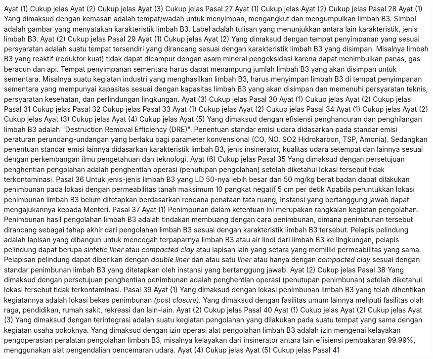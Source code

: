 Ayat (1) Cukup jelas Ayat (2) Cukup jelas Ayat (3) Cukup jelas
Pasal 27
Ayat (1) Cukup jelas Ayat (2) Cukup jelas
Pasal 28
Ayat (1) Yang dimaksud dengan kemasan adalah tempat/wadah untuk menyimpan, mengangkut dan mengumpulkan limbah B3. Simbol adalah gambar yang menyatakan karakteristik limbah B3. Label adalah tulisan yang menunjukkan antara lain karakteristik, jenis limbah B3. Ayat (2) Cukup jelas
Pasal 29
Ayat (1) Cukup jelas Ayat (2) Yang dimaksud dengan tempat penyimpanan yang sesuai persyaratan adalah suatu tempat tersendiri yang dirancang sesuai dengan karakteristik limbah B3 yang disimpan. Misalnya limbah B3 yang reaktif (reduktor kuat) tidak dapat dicampur dengan asam mineral pengoksidasi karena dapat menimbulkan panas, gas beracun dan api. Tempat penyimpanan sementara harus dapat menampung jumlah limbah B3 yang akan disimpan untuk sementara. Misalnya suatu kegiatan industri yang menghasilkan limbah B3, harus menyimpan limbah B3 di tempat penyimpanan sementara yang mempunyai kapasitas sesuai dengan kapasitas limbah B3 yang akan disimpan dan memenuhi persyaratan teknis, persyaratan kesehatan, dan perlindungan lingkungan. Ayat (3) Cukup jelas
Pasal 30
Ayat (1) Cukup jelas Ayat (2) Cukup jelas
Pasal 31
Cukup jelas
Pasal 32
Cukup jelas
Pasal 33
Ayat (1) Cukup jelas Ayat (2) Cukup jelas
Pasal 34
Ayat (1) Cukup jelas Ayat (2) Cukup jelas Ayat (3) Cukup jelas Ayat (4) Cukup jelas Ayat (5) Yang dimaksud dengan efisiensi penghancuran dan penghilangan limbah B3 adalah "Destruction Removal Efficiency (DRE)". Penentuan standar emisi udara didasarkan pada standar emisi peraturan perundang-undangan yang berlaku bagi parameter konvensional (CO, NO. SO2 Hidrokarbon, TSP, Amonia). Sedangkan penentuan standar emisi lainnya didasarkan karakteristik limbah B3, jenis insinerator, kualitas udara setempat dan lainnya sesuai dengan perkembangan ilmu pengetahuan dan teknologi. Ayat (6) Cukup jelas
Pasal 35
Yang dimaksud dengan persetujuan penghentian pengolahan adalah penghentian operasi (penutupan pengolahan) setelah diketahui lokasi tersebut tidak terkontaminasi.
Pasal 36
Untuk jenis-jenis limbah B3 yang LD 50-nya lebih besar dari 50 mg/kg berat badan dapat dilakukan penimbunan pada lokasi dengan permeabilitas tanah maksimum 10 pangkat negatif 5 cm per detik Apabila peruntukkan lokasi penimbunan limbah B3 belum ditetapkan berdasarkan rencana penataan tata ruang, Instansi yang bertanggung jawab dapat mengajukannya kepada Menteri.
Pasal 37
Ayat (1) Penimbunan dalam ketentuan ini merupakan rangkaian kegiatan pengolahan. Penimbunan hasil pengolahan limbah B3 adalah tindakan membuang dengan cara penimbunan, dimana penimbunan tersebut dirancang sebagai tahap akhir dari pengolahan limbah B3 sesuai dengan karakteristik limbah B3 tersebut. Pelapis pelindung adalah lapisan yang dibangun untuk mencegah terpaparnya limbah B3 atau air lindi dari limbah B3 ke lingkungan, pelapis pelindung dapat berupa _sintetic liner_ atau _compacted_ _clay_ atau lapisan lain yang setara yang memiliki permeabilitas yang sama. Pelapisan pelindung dapat diberikan dengan _double liner_ dan atau satu _liner_ atau hanya dengan _compacted clay_ sesuai dengan standar penimbunan limbah B3 yang ditetapkan oleh instansi yang bertanggung jawab. Ayat (2) Cukup jelas
Pasal 38
Yang dimaksud dengan persetujuan penghentian penimbunan adalah penghentian operasi (penutupan penimbunan) setelah diketahui lokasi tersebut tidak terkontaminasi.
Pasal 39
Ayat (1) Yang dimaksud dengan lokasi penimbunan limbah B3 yang telah dihentikan kegiatannya adalah lokasi bekas penimbunan _(post closure)._ Yang dimaksud dengan fasilitas umum lainnya meliputi fasilitas olah raga, pendidikan, rumah sakit, rekreasi dan lain-lain. Ayat (2) Cukup jelas
Pasal 40
Ayat (1) Cukup jelas Ayat (2) Cukup jelas Ayat (3) Yang dimaksud dengan terintegrasi adalah suatu kegiatan pengolahan yang dilakukan pada suatu tempat yang sama dengan kegiatan usaha pokoknya. Yang dimaksud dengan izin operasi alat pengolahan limbah B3 adalah izin mengenai kelayakan pengoperasian peralatan pengolahan limbah B3, misalnya kelayakan dari insinerator antara lain efisiensi pembakaran 99.99%, menggunakan alat pengendalian pencemaran udara. Ayat (4) Cukup jelas Ayat (5) Cukup jelas
Pasal 41